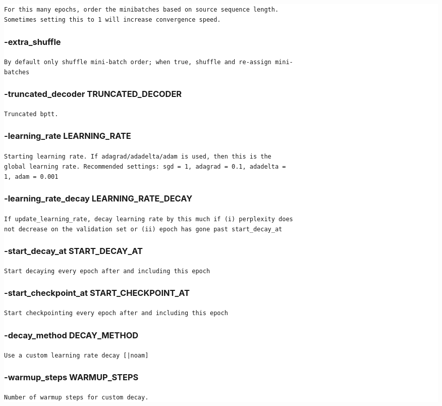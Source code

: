 ```
For this many epochs, order the minibatches based on source sequence length.
Sometimes setting this to 1 will increase convergence speed.
```

### **-extra_shuffle**

```
By default only shuffle mini-batch order; when true, shuffle and re-assign mini-
batches
```

### **-truncated_decoder TRUNCATED_DECODER**

```
Truncated bptt.
```

### **-learning_rate LEARNING_RATE**

```
Starting learning rate. If adagrad/adadelta/adam is used, then this is the
global learning rate. Recommended settings: sgd = 1, adagrad = 0.1, adadelta =
1, adam = 0.001
```

### **-learning_rate_decay LEARNING_RATE_DECAY**

```
If update_learning_rate, decay learning rate by this much if (i) perplexity does
not decrease on the validation set or (ii) epoch has gone past start_decay_at
```

### **-start_decay_at START_DECAY_AT**

```
Start decaying every epoch after and including this epoch
```

### **-start_checkpoint_at START_CHECKPOINT_AT**

```
Start checkpointing every epoch after and including this epoch
```

### **-decay_method DECAY_METHOD**

```
Use a custom learning rate decay [|noam]
```

### **-warmup_steps WARMUP_STEPS**

```
Number of warmup steps for custom decay.
```
